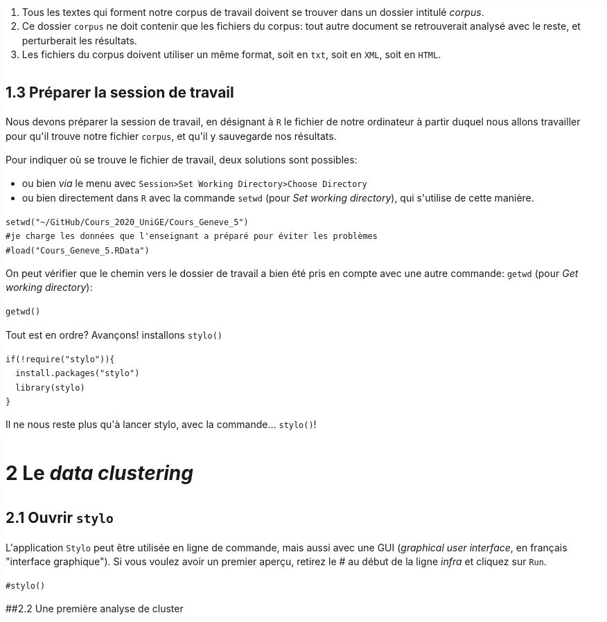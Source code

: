 1. Tous les textes qui forment notre corpus de travail doivent se trouver dans un dossier intitulé *corpus*.
2. Ce dossier `corpus` ne doit contenir que les fichiers du corpus: tout autre document se retrouverait analysé avec le reste, et perturberait les résultats.
3. Les fichiers du corpus doivent utiliser un même format, soit en `txt`, soit en `XML`, soit en `HTML`.

## 1.3 Préparer la session de travail

Nous devons préparer la session de travail, en désignant à `R` le fichier de notre ordinateur à partir duquel nous allons travailler pour qu'il trouve notre fichier `corpus`, et qu'il y sauvegarde nos résultats.

Pour indiquer où se trouve le fichier de travail, deux solutions sont possibles:

* ou bien *via* le menu avec `Session>Set Working Directory>Choose Directory`
* ou bien directement dans `R` avec la commande `setwd` (pour *Set working directory*), qui s'utilise de cette manière.

```{r}
setwd("~/GitHub/Cours_2020_UniGE/Cours_Geneve_5")
#je charge les données que l'enseignant a préparé pour éviter les problèmes
#load("Cours_Geneve_5.RData")
```

On peut vérifier que le chemin vers le dossier de travail a bien été pris en compte avec une autre commande: `getwd` (pour *Get working directory*):

```{r}
getwd()
```

Tout est en ordre? Avançons! installons `stylo()`

```{r}
if(!require("stylo")){
  install.packages("stylo")
  library(stylo)
}
```

Il ne nous reste plus qu'à lancer stylo, avec la commande… `stylo()`!

# 2 Le *data clustering*

## 2.1 Ouvrir `stylo`

L'application `Stylo` peut être utilisée en ligne de commande, mais aussi avec une GUI (*graphical user interface*, en français "interface graphique"). Si vous voulez avoir un premier aperçu, retirez le # au début de la ligne *infra* et cliquez sur `Run`.

```{r}
#stylo()
```

##2.2 Une première analyse de cluster
